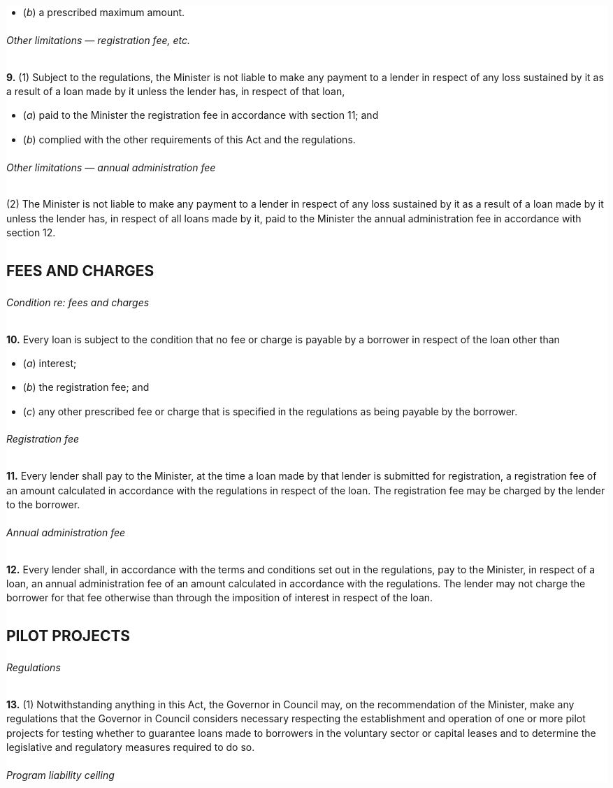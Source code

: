   * (_b_) a prescribed maximum amount.

###### Other limitations — registration fee, etc.

**9.** (1) Subject to the regulations, the Minister is not liable to make any payment to a lender in respect of any loss sustained by it as a result of a loan made by it unless the lender has, in respect of that loan,

  * (_a_) paid to the Minister the registration fee in accordance with section 11; and

  * (_b_) complied with the other requirements of this Act and the regulations.

###### Other limitations — annual administration fee

(2) The Minister is not liable to make any payment to a lender in respect of any loss sustained by it as a result of a loan made by it unless the lender has, in respect of all loans made by it, paid to the Minister the annual administration fee in accordance with section 12.

## FEES AND CHARGES

###### Condition re: fees and charges

**10.** Every loan is subject to the condition that no fee or charge is payable by a borrower in respect of the loan other than

  * (_a_) interest;

  * (_b_) the registration fee; and

  * (_c_) any other prescribed fee or charge that is specified in the regulations as being payable by the borrower.

###### Registration fee

**11.** Every lender shall pay to the Minister, at the time a loan made by that lender is submitted for registration, a registration fee of an amount calculated in accordance with the regulations in respect of the loan. The registration fee may be charged by the lender to the borrower.

###### Annual administration fee

**12.** Every lender shall, in accordance with the terms and conditions set out in the regulations, pay to the Minister, in respect of a loan, an annual administration fee of an amount calculated in accordance with the regulations. The lender may not charge the borrower for that fee otherwise than through the imposition of interest in respect of the loan.

## PILOT PROJECTS

###### Regulations

**13.** (1) Notwithstanding anything in this Act, the Governor in Council may, on the recommendation of the Minister, make any regulations that the Governor in Council considers necessary respecting the establishment and operation of one or more pilot projects for testing whether to guarantee loans made to borrowers in the voluntary sector or capital leases and to determine the legislative and regulatory measures required to do so.

###### Program liability ceiling
